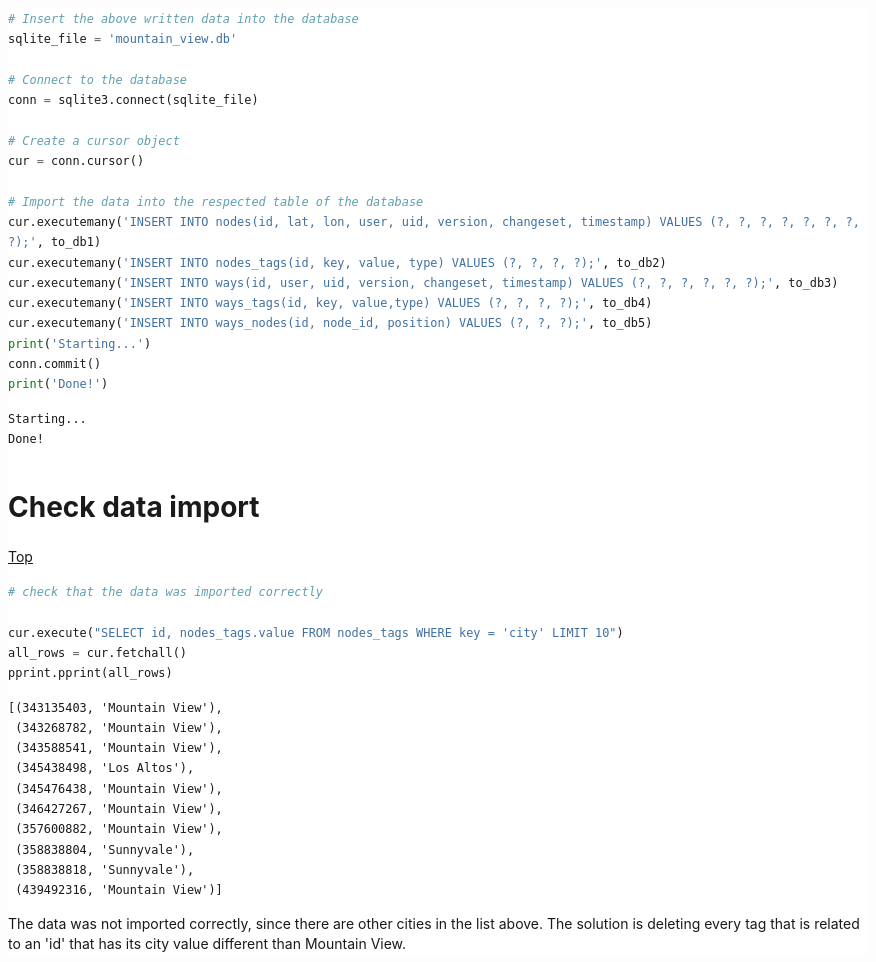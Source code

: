 ```python
# Insert the above written data into the database
sqlite_file = 'mountain_view.db'

# Connect to the database
conn = sqlite3.connect(sqlite_file)

# Create a cursor object
cur = conn.cursor()

# Import the data into the respected table of the database
cur.executemany('INSERT INTO nodes(id, lat, lon, user, uid, version, changeset, timestamp) VALUES (?, ?, ?, ?, ?, ?, ?, ?);', to_db1)
cur.executemany('INSERT INTO nodes_tags(id, key, value, type) VALUES (?, ?, ?, ?);', to_db2)
cur.executemany('INSERT INTO ways(id, user, uid, version, changeset, timestamp) VALUES (?, ?, ?, ?, ?, ?);', to_db3)
cur.executemany('INSERT INTO ways_tags(id, key, value,type) VALUES (?, ?, ?, ?);', to_db4)
cur.executemany('INSERT INTO ways_nodes(id, node_id, position) VALUES (?, ?, ?);', to_db5)
print('Starting...')
conn.commit()
print('Done!')
```

    Starting...
    Done!
    

<a id="import_check" name=""></a>
# Check data import
<a href="#top">Top</a>


```python
# check that the data was imported correctly

cur.execute("SELECT id, nodes_tags.value FROM nodes_tags WHERE key = 'city' LIMIT 10")
all_rows = cur.fetchall()
pprint.pprint(all_rows)
```

    [(343135403, 'Mountain View'),
     (343268782, 'Mountain View'),
     (343588541, 'Mountain View'),
     (345438498, 'Los Altos'),
     (345476438, 'Mountain View'),
     (346427267, 'Mountain View'),
     (357600882, 'Mountain View'),
     (358838804, 'Sunnyvale'),
     (358838818, 'Sunnyvale'),
     (439492316, 'Mountain View')]
    

The data was not imported correctly, since there are other cities in the list above.
The solution is deleting every tag that is related to an 'id' that has its city value different than Mountain View.
